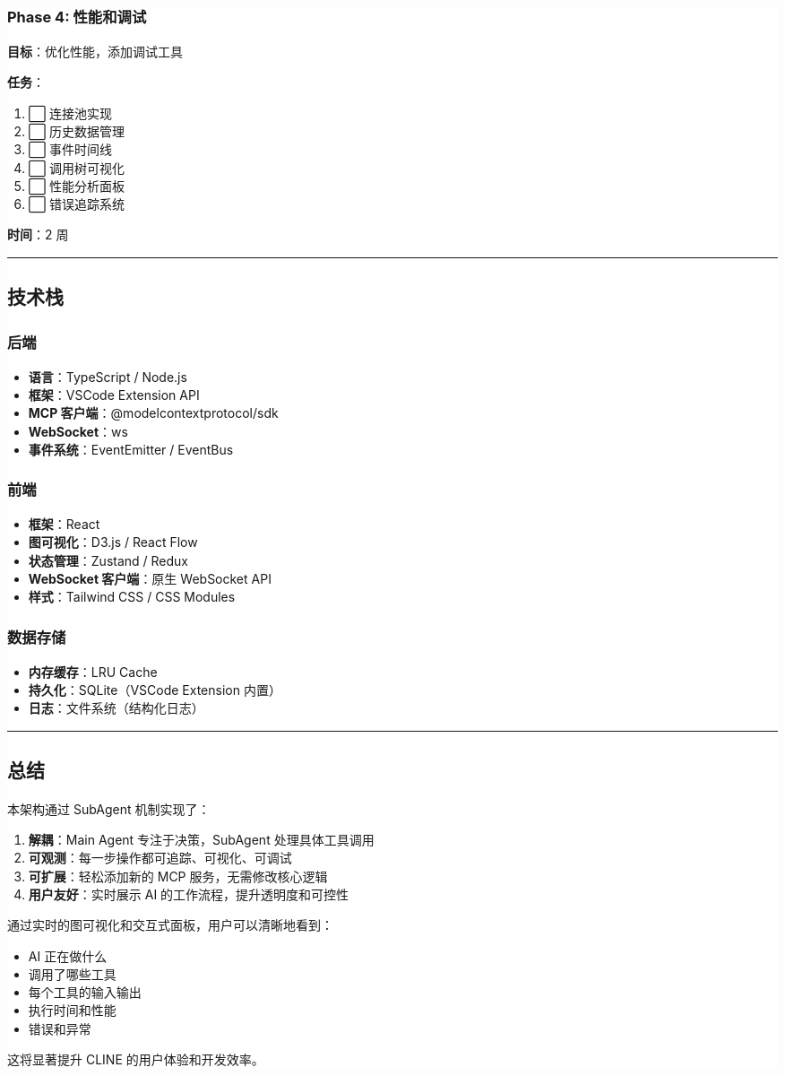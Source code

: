 
### Phase 4: 性能和调试

**目标**：优化性能，添加调试工具

**任务**：
1. ⬜ 连接池实现
2. ⬜ 历史数据管理
3. ⬜ 事件时间线
4. ⬜ 调用树可视化
5. ⬜ 性能分析面板
6. ⬜ 错误追踪系统

**时间**：2 周

---

## 技术栈

### 后端
- **语言**：TypeScript / Node.js
- **框架**：VSCode Extension API
- **MCP 客户端**：@modelcontextprotocol/sdk
- **WebSocket**：ws
- **事件系统**：EventEmitter / EventBus

### 前端
- **框架**：React
- **图可视化**：D3.js / React Flow
- **状态管理**：Zustand / Redux
- **WebSocket 客户端**：原生 WebSocket API
- **样式**：Tailwind CSS / CSS Modules

### 数据存储
- **内存缓存**：LRU Cache
- **持久化**：SQLite（VSCode Extension 内置）
- **日志**：文件系统（结构化日志）

---

## 总结

本架构通过 SubAgent 机制实现了：

1. **解耦**：Main Agent 专注于决策，SubAgent 处理具体工具调用
2. **可观测**：每一步操作都可追踪、可视化、可调试
3. **可扩展**：轻松添加新的 MCP 服务，无需修改核心逻辑
4. **用户友好**：实时展示 AI 的工作流程，提升透明度和可控性

通过实时的图可视化和交互式面板，用户可以清晰地看到：
- AI 正在做什么
- 调用了哪些工具
- 每个工具的输入输出
- 执行时间和性能
- 错误和异常

这将显著提升 CLINE 的用户体验和开发效率。
